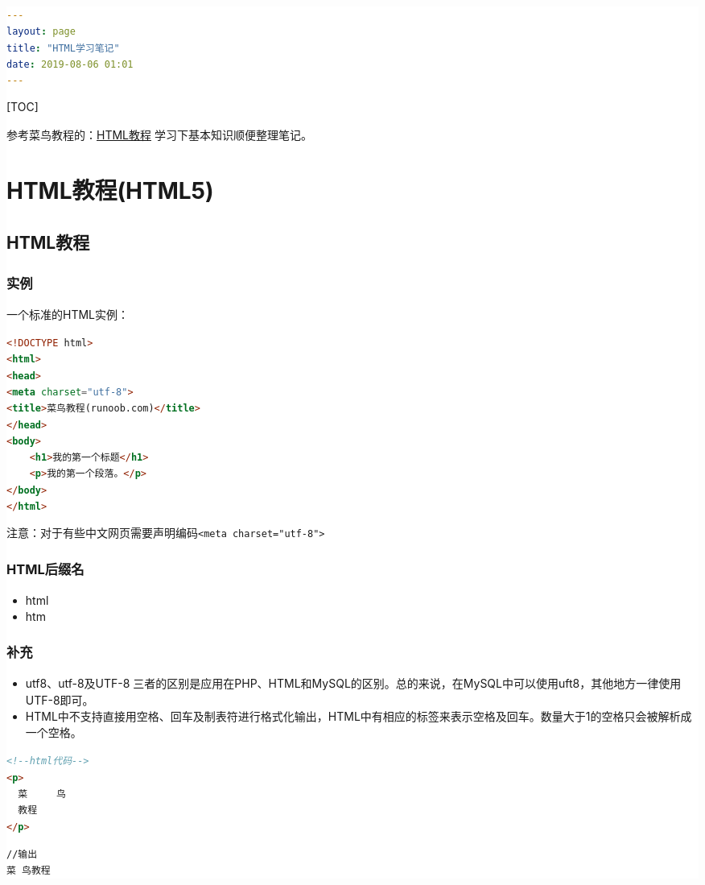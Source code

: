 ```yaml
---
layout: page
title: "HTML学习笔记"
date: 2019-08-06 01:01
---
```


[TOC]


参考菜鸟教程的：[HTML教程](https://www.runoob.com/html/html-tutorial.html) 学习下基本知识顺便整理笔记。

# HTML教程(HTML5)

## HTML教程
### 实例
一个标准的HTML实例：
```html
<!DOCTYPE html>
<html>
<head>
<meta charset="utf-8">
<title>菜鸟教程(runoob.com)</title>
</head>
<body>
    <h1>我的第一个标题</h1>
    <p>我的第一个段落。</p>
</body>
</html>
```
注意：对于有些中文网页需要声明编码`<meta charset="utf-8">`
### HTML后缀名
- html
- htm
### 补充
-  utf8、utf-8及UTF-8
三者的区别是应用在PHP、HTML和MySQL的区别。总的来说，在MySQL中可以使用uft8，其他地方一律使用UTF-8即可。
- HTML中不支持直接用空格、回车及制表符进行格式化输出，HTML中有相应的标签来表示空格及回车。数量大于1的空格只会被解析成一个空格。

```html
<!--html代码-->
<p>
  菜     鸟
  教程
</p>
```
```
//输出
菜 鸟教程
```
